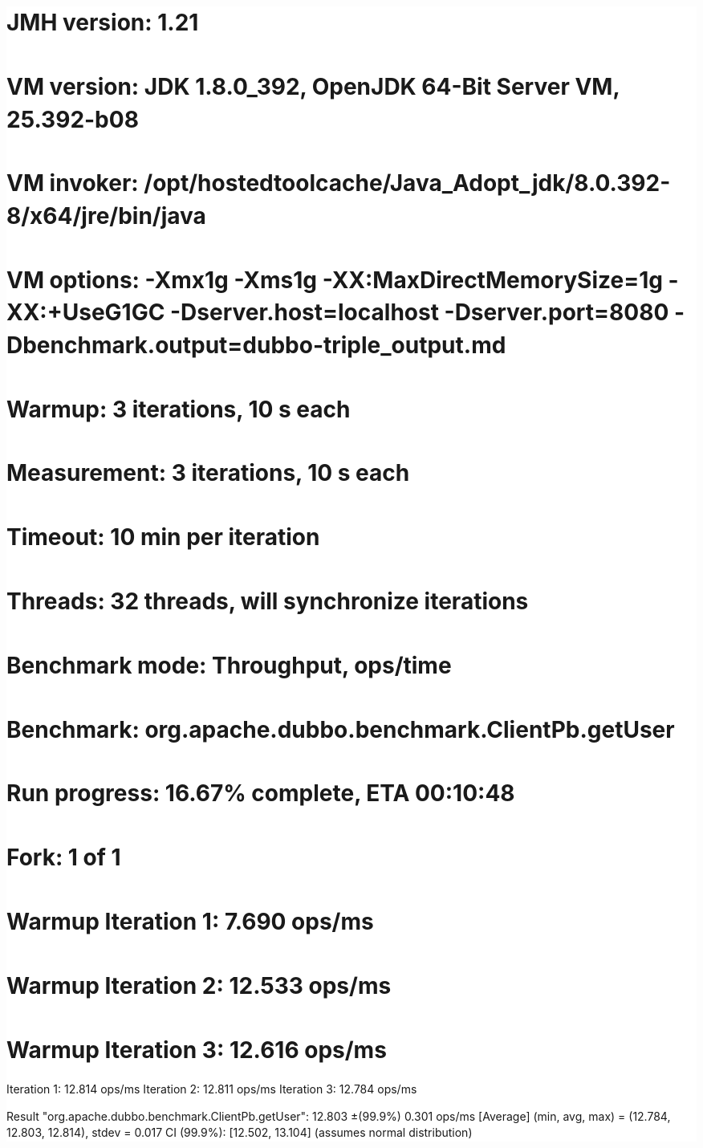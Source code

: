 
# JMH version: 1.21
# VM version: JDK 1.8.0_392, OpenJDK 64-Bit Server VM, 25.392-b08
# VM invoker: /opt/hostedtoolcache/Java_Adopt_jdk/8.0.392-8/x64/jre/bin/java
# VM options: -Xmx1g -Xms1g -XX:MaxDirectMemorySize=1g -XX:+UseG1GC -Dserver.host=localhost -Dserver.port=8080 -Dbenchmark.output=dubbo-triple_output.md
# Warmup: 3 iterations, 10 s each
# Measurement: 3 iterations, 10 s each
# Timeout: 10 min per iteration
# Threads: 32 threads, will synchronize iterations
# Benchmark mode: Throughput, ops/time
# Benchmark: org.apache.dubbo.benchmark.ClientPb.getUser

# Run progress: 16.67% complete, ETA 00:10:48
# Fork: 1 of 1
# Warmup Iteration   1: 7.690 ops/ms
# Warmup Iteration   2: 12.533 ops/ms
# Warmup Iteration   3: 12.616 ops/ms
Iteration   1: 12.814 ops/ms
Iteration   2: 12.811 ops/ms
Iteration   3: 12.784 ops/ms


Result "org.apache.dubbo.benchmark.ClientPb.getUser":
  12.803 ±(99.9%) 0.301 ops/ms [Average]
  (min, avg, max) = (12.784, 12.803, 12.814), stdev = 0.017
  CI (99.9%): [12.502, 13.104] (assumes normal distribution)
